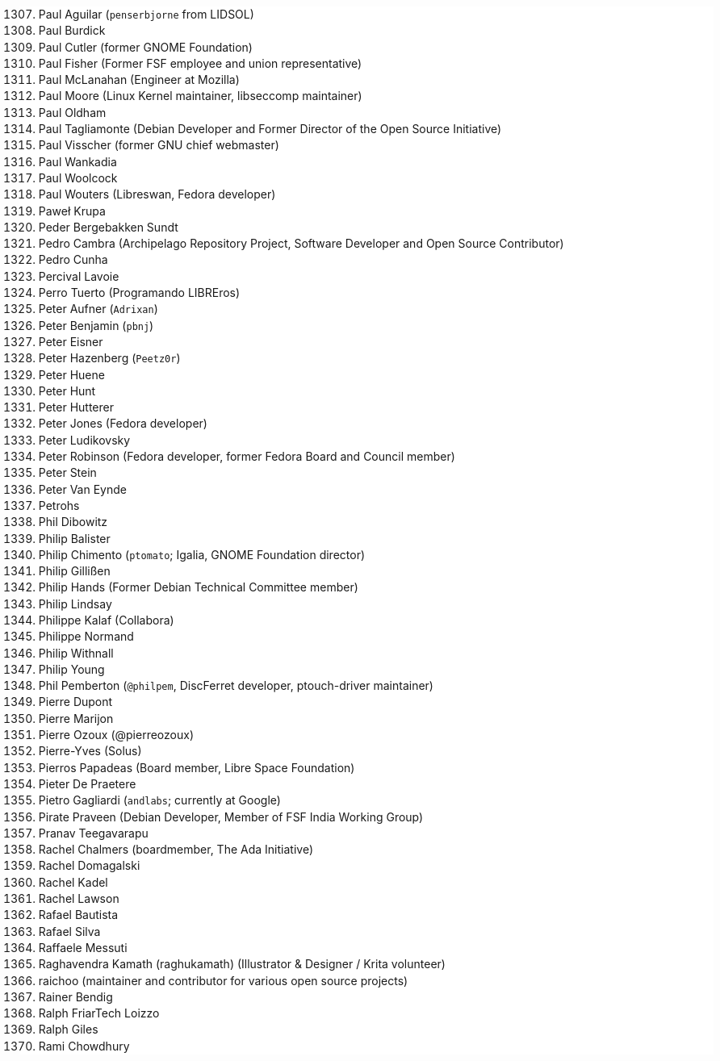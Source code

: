 1307. Paul Aguilar (`penserbjorne` from LIDSOL)
1308. Paul Burdick
1309. Paul Cutler (former GNOME Foundation)
1310. Paul Fisher (Former FSF employee and union representative)
1311. Paul McLanahan (Engineer at Mozilla)
1312. Paul Moore (Linux Kernel maintainer, libseccomp maintainer)
1313. Paul Oldham
1314. Paul Tagliamonte (Debian Developer and Former Director of the Open Source Initiative)
1315. Paul Visscher (former GNU chief webmaster)
1316. Paul Wankadia
1317. Paul Woolcock
1318. Paul Wouters (Libreswan, Fedora developer)
1319. Paweł Krupa
1320. Peder Bergebakken Sundt
1321. Pedro Cambra (Archipelago Repository Project, Software Developer and Open Source Contributor)
1322. Pedro Cunha
1323. Percival Lavoie
1324. Perro Tuerto (Programando LIBREros)
1325. Peter Aufner (`Adrixan`)
1326. Peter Benjamin (`pbnj`)
1327. Peter Eisner
1328. Peter Hazenberg (`Peetz0r`)
1329. Peter Huene
1330. Peter Hunt
1331. Peter Hutterer
1332. Peter Jones (Fedora developer)
1333. Peter Ludikovsky
1334. Peter Robinson (Fedora developer, former Fedora Board and Council member)
1335. Peter Stein 
1336. Peter Van Eynde
1337. Petrohs
1338. Phil Dibowitz
1339. Philip Balister
1340. Philip Chimento (`ptomato`; Igalia, GNOME Foundation director)
1341. Philip Gillißen
1342. Philip Hands (Former Debian Technical Committee member)
1343. Philip Lindsay
1344. Philippe Kalaf (Collabora)
1345. Philippe Normand
1346. Philip Withnall
1347. Philip Young
1348. Phil Pemberton (`@philpem`, DiscFerret developer, ptouch-driver maintainer)
1349. Pierre Dupont
1350. Pierre Marijon
1351. Pierre Ozoux (@pierreozoux)
1352. Pierre-Yves (Solus)
1353. Pierros Papadeas (Board member, Libre Space Foundation)
1354. Pieter De Praetere
1355. Pietro Gagliardi (`andlabs`; currently at Google)
1356. Pirate Praveen (Debian Developer, Member of FSF India Working Group)
1357. Pranav Teegavarapu
1358. Rachel Chalmers (boardmember, The Ada Initiative)
1359. Rachel Domagalski
1360. Rachel Kadel
1361. Rachel Lawson
1362. Rafael Bautista
1363. Rafael Silva
1364. Raffaele Messuti
1365. Raghavendra Kamath (raghukamath) (Illustrator & Designer / Krita volunteer)
1366. raichoo (maintainer and contributor for various open source projects)
1367. Rainer Bendig
1368. Ralph FriarTech Loizzo
1369. Ralph Giles
1370. Rami Chowdhury